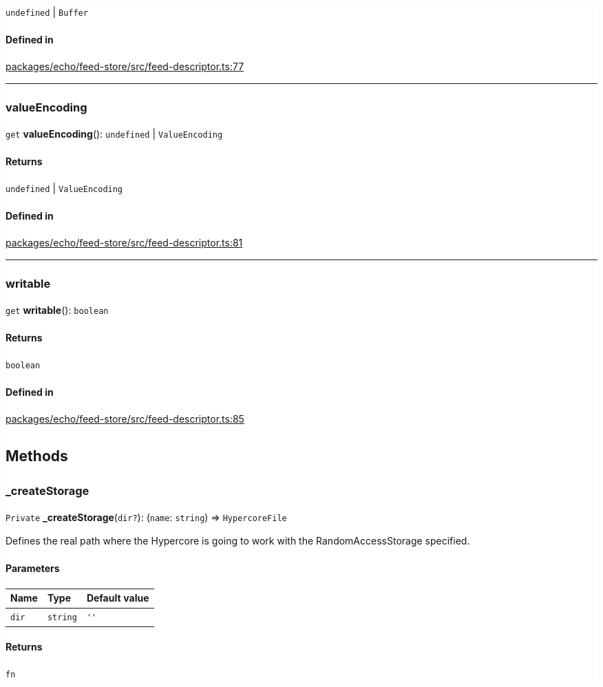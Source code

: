 `undefined` \| `Buffer`

#### Defined in

[packages/echo/feed-store/src/feed-descriptor.ts:77](https://github.com/dxos/dxos/blob/main/packages/echo/feed-store/src/feed-descriptor.ts#L77)

___

### valueEncoding

`get` **valueEncoding**(): `undefined` \| `ValueEncoding`

#### Returns

`undefined` \| `ValueEncoding`

#### Defined in

[packages/echo/feed-store/src/feed-descriptor.ts:81](https://github.com/dxos/dxos/blob/main/packages/echo/feed-store/src/feed-descriptor.ts#L81)

___

### writable

`get` **writable**(): `boolean`

#### Returns

`boolean`

#### Defined in

[packages/echo/feed-store/src/feed-descriptor.ts:85](https://github.com/dxos/dxos/blob/main/packages/echo/feed-store/src/feed-descriptor.ts#L85)

## Methods

### \_createStorage

`Private` **_createStorage**(`dir?`): (`name`: `string`) => `HypercoreFile`

Defines the real path where the Hypercore is going
to work with the RandomAccessStorage specified.

#### Parameters

| Name | Type | Default value |
| :------ | :------ | :------ |
| `dir` | `string` | `''` |

#### Returns

`fn`
